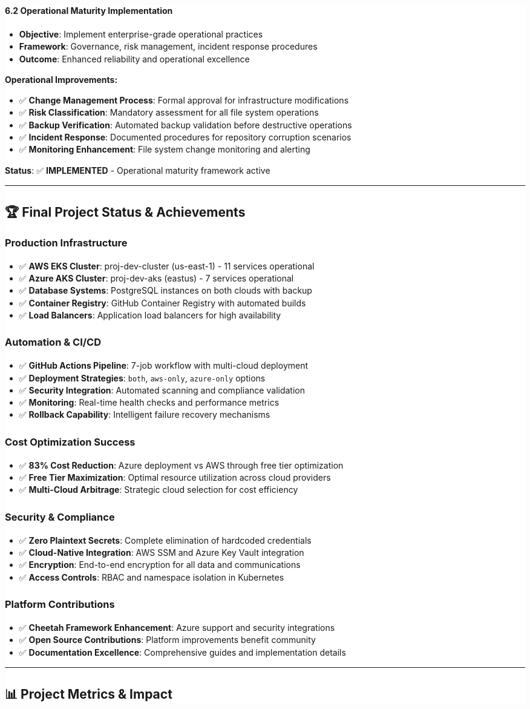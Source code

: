 #### **6.2 Operational Maturity Implementation**
- **Objective**: Implement enterprise-grade operational practices
- **Framework**: Governance, risk management, incident response procedures
- **Outcome**: Enhanced reliability and operational excellence

**Operational Improvements:**
- ✅ **Change Management Process**: Formal approval for infrastructure modifications
- ✅ **Risk Classification**: Mandatory assessment for all file system operations
- ✅ **Backup Verification**: Automated backup validation before destructive operations
- ✅ **Incident Response**: Documented procedures for repository corruption scenarios
- ✅ **Monitoring Enhancement**: File system change monitoring and alerting

**Status**: ✅ **IMPLEMENTED** - Operational maturity framework active

---

## 🏆 **Final Project Status & Achievements**

### **Production Infrastructure**
- ✅ **AWS EKS Cluster**: proj-dev-cluster (us-east-1) - 11 services operational
- ✅ **Azure AKS Cluster**: proj-dev-aks (eastus) - 7 services operational  
- ✅ **Database Systems**: PostgreSQL instances on both clouds with backup
- ✅ **Container Registry**: GitHub Container Registry with automated builds
- ✅ **Load Balancers**: Application load balancers for high availability

### **Automation & CI/CD**
- ✅ **GitHub Actions Pipeline**: 7-job workflow with multi-cloud deployment
- ✅ **Deployment Strategies**: `both`, `aws-only`, `azure-only` options
- ✅ **Security Integration**: Automated scanning and compliance validation
- ✅ **Monitoring**: Real-time health checks and performance metrics
- ✅ **Rollback Capability**: Intelligent failure recovery mechanisms

### **Cost Optimization Success**
- ✅ **83% Cost Reduction**: Azure deployment vs AWS through free tier optimization
- ✅ **Free Tier Maximization**: Optimal resource utilization across cloud providers
- ✅ **Multi-Cloud Arbitrage**: Strategic cloud selection for cost efficiency

### **Security & Compliance**
- ✅ **Zero Plaintext Secrets**: Complete elimination of hardcoded credentials
- ✅ **Cloud-Native Integration**: AWS SSM and Azure Key Vault integration
- ✅ **Encryption**: End-to-end encryption for all data and communications
- ✅ **Access Controls**: RBAC and namespace isolation in Kubernetes

### **Platform Contributions**
- ✅ **Cheetah Framework Enhancement**: Azure support and security integrations
- ✅ **Open Source Contributions**: Platform improvements benefit community
- ✅ **Documentation Excellence**: Comprehensive guides and implementation details

---

## 📊 **Project Metrics & Impact**
